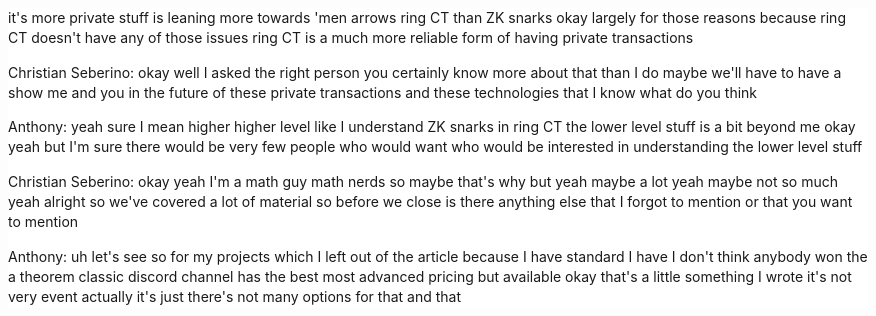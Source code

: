 it's more private stuff is leaning more
towards 'men arrows ring CT than ZK
snarks okay largely for those reasons
because ring CT doesn't have any of
those issues ring CT is a much more
reliable form of having private
transactions 







Christian Seberino:
okay well I asked the right
person you certainly know more about
that than I do maybe we'll have to have
a show me and you in the future of
these private transactions and these
technologies that I know what do you
think





Anthony:
 yeah sure I mean higher higher
level like I understand ZK snarks in
ring CT the lower level stuff is a bit
beyond me okay yeah but I'm sure there
would be very few people who would want
who would be interested in understanding
the lower level stuff 




Christian Seberino:
okay yeah I'm a
math guy math nerds so maybe that's why
but yeah maybe a lot yeah maybe not so
much yeah
alright so we've covered a lot of
material so before we close is there
anything else that I forgot to mention
or that you want to mention 





Anthony:
uh let's see
so for my projects which I left out of
the article because I have standard I
have I don't think anybody won the a
theorem classic discord channel has the
best most advanced pricing but available
okay that's a little something I wrote
it's not very event actually it's just
there's not many options for that and
that
